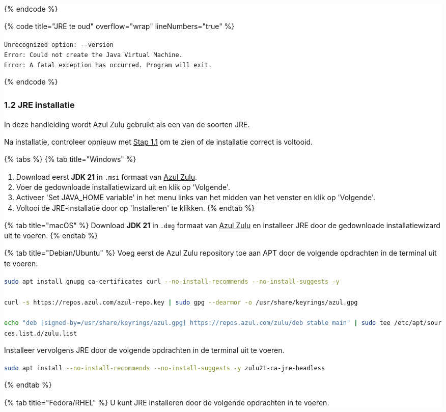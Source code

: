 {% endcode %}

{% code title="JRE te oud" overflow="wrap" lineNumbers="true" %}

```log
Unrecognized option: --version
Error: Could not create the Java Virtual Machine.
Error: A fatal exception has occurred. Program will exit.
```

{% endcode %}

### 1.2 JRE installatie

In deze handleiding wordt Azul Zulu gebruikt als een van de soorten JRE.

Na installatie, controleer opnieuw met [Stap 1.1](setup.md#id-1.1) om te zien of de installatie correct is voltooid.

{% tabs %}
{% tab title="Windows" %}

1. Download eerst **JDK 21** in `.msi` formaat van [Azul Zulu](https://www.azul.com/downloads/?version=java-21-lts\&os=windows\&architecture=x86-64-bit\&package=jdk#zulu).
2. Voer de gedownloade installatiewizard uit en klik op 'Volgende'.
3. Activeer 'Set JAVA_HOME variable' in het menu links van het midden van het venster en klik op 'Volgende'.
4. Voltooi de JRE-installatie door op 'Installeren' te klikken.
   {% endtab %}

{% tab title="macOS" %}
Download **JDK 21** in `.dmg` formaat van [Azul Zulu](https://www.azul.com/downloads/?version=java-21-lts\&os=macos\&architecture=x86-64-bit\&package=jdk#zulu) en installeer JRE door de gedownloade installatiewizard uit te voeren.
{% endtab %}

{% tab title="Debian/Ubuntu" %}
Voeg eerst de Azul Zulu repository toe aan APT door de volgende opdrachten in de terminal uit te voeren.

```bash
sudo apt install gnupg ca-certificates curl --no-install-recommends --no-install-suggests -y

curl -s https://repos.azul.com/azul-repo.key | sudo gpg --dearmor -o /usr/share/keyrings/azul.gpg

echo "deb [signed-by=/usr/share/keyrings/azul.gpg] https://repos.azul.com/zulu/deb stable main" | sudo tee /etc/apt/sources.list.d/zulu.list
```

Installeer vervolgens JRE door de volgende opdrachten in de terminal uit te voeren.

```bash
sudo apt install --no-install-recommends --no-install-suggests -y zulu21-ca-jre-headless
```

{% endtab %}

{% tab title="Fedora/RHEL" %}
U kunt JRE installeren door de volgende opdrachten in te voeren.


[^1]: Java Runtime Environment, Java uitvoeringsomgeving.
[^2]: Paper, de basis van Plazma, is gebaseerd op Spigot, dat op zijn beurt is gebaseerd op het officiële serverplatform van Spigot.
[^3]: Windows-toets + R
[^4]: Voor Linux, voer `java --version` uit in de terminal.
[^5]: JRE is een van de open-source projecten, vergelijkbaar met Minecraft-serverplatforms.
[^6]: Het staat bekend als een **launcher**.
[^7]: Als u 'Automatisch opnieuw opstarten' inschakelt, wordt de server automatisch opnieuw opgestart. U kunt afsluiten door `Control + C` in te voeren.
[^8]: Het wordt niet aanbevolen om meer dan de helft van het systeemgeheugen toe te wijzen.
[^9]: Eindgebruikerslicentieovereenkomst, EULA. Raadpleeg de [Minecraft-website](https://www.minecraft.net/ko-kr/usage-guidelines) voor meer informatie.
[^10]: Microsoft Corporation.
[^11]: Volgens artikel 32, lid 1, punt 9 van de Wet op de bevordering van de game-industrie in Zuid-Korea, kan **Korea Microsoft Corporation** juridische stappen ondernemen.
[^12]: Universal Plug & Play. Plazma bevat Purpur die automatisch communiceert met de router via deze technologie en alleen poorten opent wanneer de server actief is, waardoor directe port forwarding niet nodig is.
[^13]: Als je geen account hebt, meld je dan aan bij Ngrok met een Google- of GitHub-account.